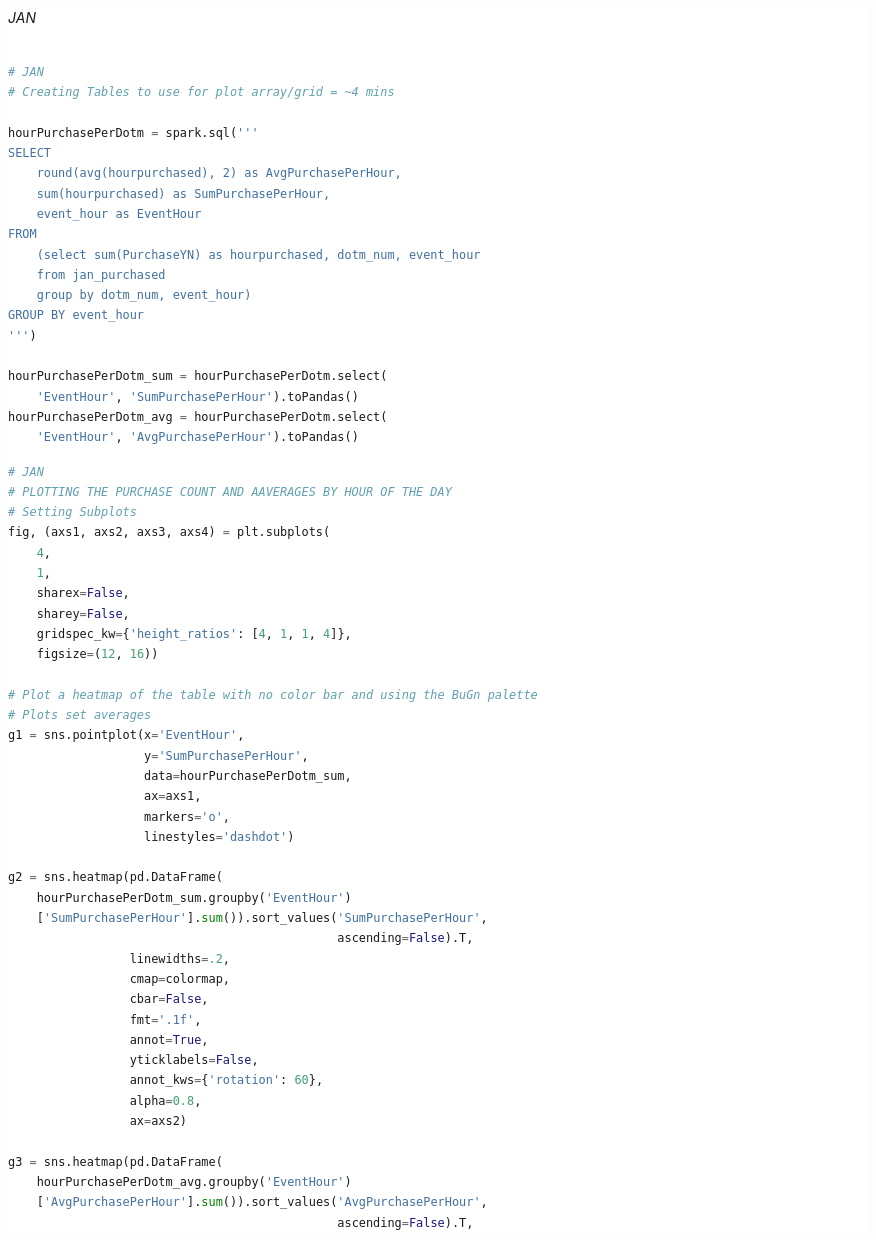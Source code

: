 
###### JAN


```python
# JAN
# Creating Tables to use for plot array/grid = ~4 mins

hourPurchasePerDotm = spark.sql('''
SELECT 
    round(avg(hourpurchased), 2) as AvgPurchasePerHour, 
    sum(hourpurchased) as SumPurchasePerHour, 
    event_hour as EventHour 
FROM 
    (select sum(PurchaseYN) as hourpurchased, dotm_num, event_hour 
    from jan_purchased
    group by dotm_num, event_hour)
GROUP BY event_hour
''')

hourPurchasePerDotm_sum = hourPurchasePerDotm.select(
    'EventHour', 'SumPurchasePerHour').toPandas()
hourPurchasePerDotm_avg = hourPurchasePerDotm.select(
    'EventHour', 'AvgPurchasePerHour').toPandas()
```


```python
# JAN
# PLOTTING THE PURCHASE COUNT AND AAVERAGES BY HOUR OF THE DAY
# Setting Subplots
fig, (axs1, axs2, axs3, axs4) = plt.subplots(
    4,
    1,
    sharex=False,
    sharey=False,
    gridspec_kw={'height_ratios': [4, 1, 1, 4]},
    figsize=(12, 16))

# Plot a heatmap of the table with no color bar and using the BuGn palette
# Plots set averages
g1 = sns.pointplot(x='EventHour',
                   y='SumPurchasePerHour',
                   data=hourPurchasePerDotm_sum,
                   ax=axs1,
                   markers='o',
                   linestyles='dashdot')

g2 = sns.heatmap(pd.DataFrame(
    hourPurchasePerDotm_sum.groupby('EventHour')
    ['SumPurchasePerHour'].sum()).sort_values('SumPurchasePerHour',
                                              ascending=False).T,
                 linewidths=.2,
                 cmap=colormap,
                 cbar=False,
                 fmt='.1f',
                 annot=True,
                 yticklabels=False,
                 annot_kws={'rotation': 60},
                 alpha=0.8,
                 ax=axs2)

g3 = sns.heatmap(pd.DataFrame(
    hourPurchasePerDotm_avg.groupby('EventHour')
    ['AvgPurchasePerHour'].sum()).sort_values('AvgPurchasePerHour',
                                              ascending=False).T,
```